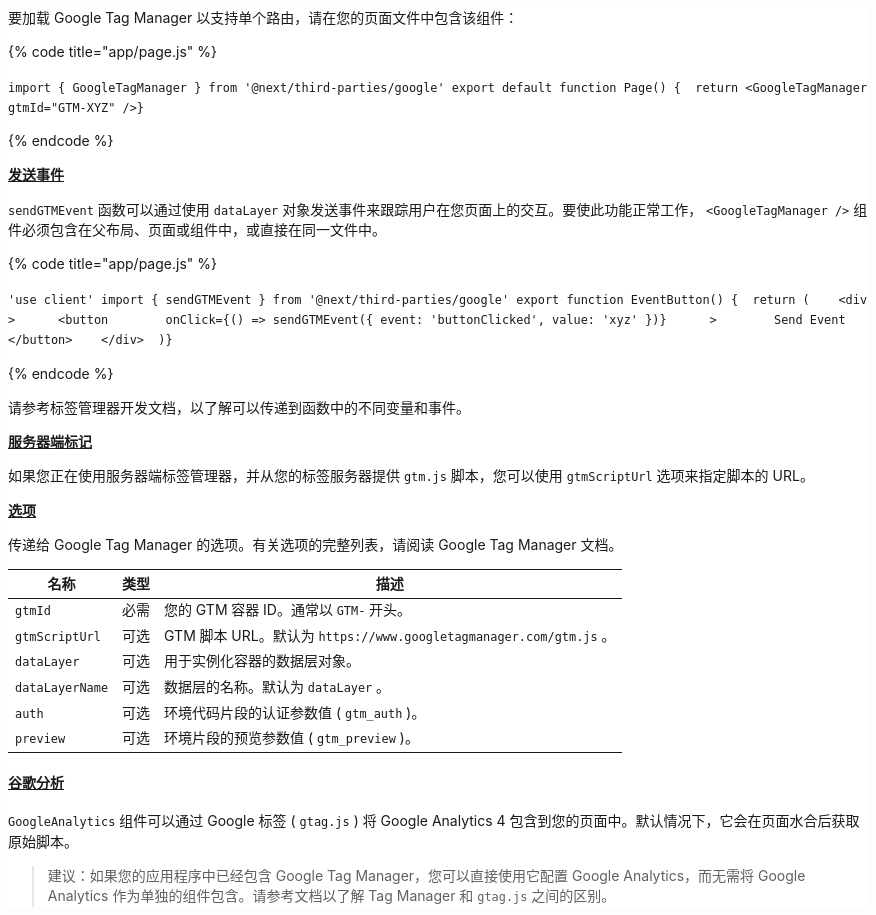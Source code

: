 要加载 Google Tag Manager 以支持单个路由，请在您的页面文件中包含该组件：

{% code title="app/page.js" %}
```
import { GoogleTagManager } from '@next/third-parties/google' export default function Page() {  return <GoogleTagManager gtmId="GTM-XYZ" />}
```
{% endcode %}

[  **发送事件**](https://nextjs.org/docs/app/building-your-application/optimizing/third-party-libraries#sending-events)

`sendGTMEvent` 函数可以通过使用 `dataLayer` 对象发送事件来跟踪用户在您页面上的交互。要使此功能正常工作， `<GoogleTagManager />` 组件必须包含在父布局、页面或组件中，或直接在同一文件中。

{% code title="app/page.js" %}
```
'use client' import { sendGTMEvent } from '@next/third-parties/google' export function EventButton() {  return (    <div>      <button        onClick={() => sendGTMEvent({ event: 'buttonClicked', value: 'xyz' })}      >        Send Event      </button>    </div>  )}
```
{% endcode %}

请参考标签管理器开发文档，以了解可以传递到函数中的不同变量和事件。

[**服务器端标记**](https://nextjs.org/docs/app/building-your-application/optimizing/third-party-libraries#server-side-tagging)

如果您正在使用服务器端标签管理器，并从您的标签服务器提供 `gtm.js` 脚本，您可以使用 `gtmScriptUrl` 选项来指定脚本的 URL。

[**选项**](https://nextjs.org/docs/app/building-your-application/optimizing/third-party-libraries#options)

传递给 Google Tag Manager 的选项。有关选项的完整列表，请阅读 Google Tag Manager 文档。

|   名称            |   类型 |   描述                                                       |
| --------------- | ---- | ---------------------------------------------------------- |
| `gtmId`         |   必需 | 您的 GTM 容器 ID。通常以 `GTM-` 开头。                                |
| `gtmScriptUrl`  |   可选 | GTM 脚本 URL。默认为 `https://www.googletagmanager.com/gtm.js` 。 |
| `dataLayer`     |   可选 | 用于实例化容器的数据层对象。                                             |
| `dataLayerName` |   可选 | 数据层的名称。默认为 `dataLayer` 。                                   |
| `auth`          |   可选 | 环境代码片段的认证参数值 ( `gtm_auth` )。                               |
| `preview`       |   可选 | 环境片段的预览参数值 ( `gtm_preview` )。                              |

#### [谷歌分析](https://nextjs.org/docs/app/building-your-application/optimizing/third-party-libraries#google-analytics) <a href="#google-analytics" id="google-analytics"></a>

`GoogleAnalytics` 组件可以通过 Google 标签 ( `gtag.js` ) 将 Google Analytics 4 包含到您的页面中。默认情况下，它会在页面水合后获取原始脚本。

> 建议：如果您的应用程序中已经包含 Google Tag Manager，您可以直接使用它配置 Google Analytics，而无需将 Google Analytics 作为单独的组件包含。请参考文档以了解 Tag Manager 和 `gtag.js` 之间的区别。
